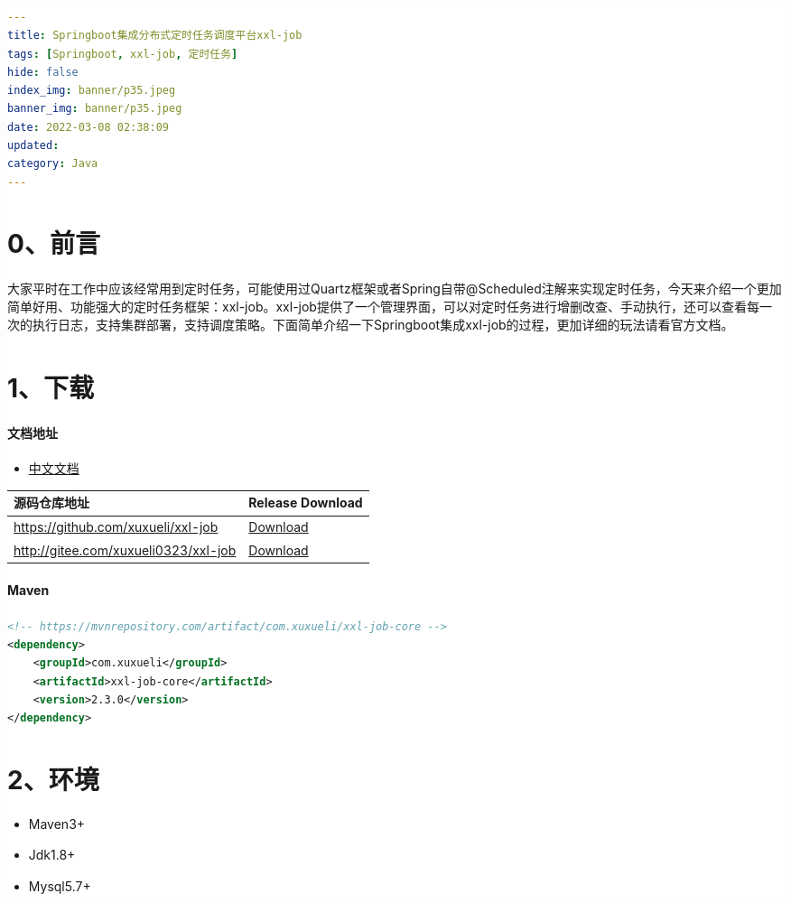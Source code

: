 ```yaml
---
title: Springboot集成分布式定时任务调度平台xxl-job
tags: [Springboot, xxl-job, 定时任务]
hide: false
index_img: banner/p35.jpeg
banner_img: banner/p35.jpeg
date: 2022-03-08 02:38:09
updated:
category: Java
---
```


# 0、前言

大家平时在工作中应该经常用到定时任务，可能使用过Quartz框架或者Spring自带@Scheduled注解来实现定时任务，今天来介绍一个更加简单好用、功能强大的定时任务框架：xxl-job。xxl-job提供了一个管理界面，可以对定时任务进行增删改查、手动执行，还可以查看每一次的执行日志，支持集群部署，支持调度策略。下面简单介绍一下Springboot集成xxl-job的过程，更加详细的玩法请看官方文档。

# 1、下载

#### 文档地址

- [中文文档](https://www.xuxueli.com/xxl-job/)

| 源码仓库地址                         | Release Download                                          |
| :----------------------------------- | :-------------------------------------------------------- |
| https://github.com/xuxueli/xxl-job   | [Download](https://github.com/xuxueli/xxl-job/releases)   |
| http://gitee.com/xuxueli0323/xxl-job | [Download](http://gitee.com/xuxueli0323/xxl-job/releases) |

#### Maven

```xml
<!-- https://mvnrepository.com/artifact/com.xuxueli/xxl-job-core -->
<dependency>
    <groupId>com.xuxueli</groupId>
    <artifactId>xxl-job-core</artifactId>
    <version>2.3.0</version>
</dependency>
```

# 2、环境

- Maven3+

- Jdk1.8+

- Mysql5.7+

  
